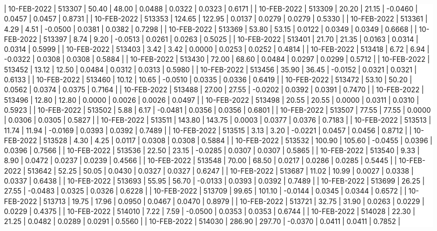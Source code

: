 | 10-FEB-2022 | 513307 | 50.40 | 48.00 | 0.0488 | 0.0322 | 0.0323 | 0.6171 |
| 10-FEB-2022 | 513309 | 20.20 | 21.15 | -0.0460 | 0.0457 | 0.0457 | 0.8731 |
| 10-FEB-2022 | 513353 | 124.65 | 122.95 | 0.0137 | 0.0279 | 0.0279 | 0.5330 |
| 10-FEB-2022 | 513361 | 4.29 | 4.51 | -0.0500 | 0.0381 | 0.0382 | 0.7298 |
| 10-FEB-2022 | 513369 | 53.80 | 53.15 | 0.0122 | 0.0349 | 0.0349 | 0.6668 |
| 10-FEB-2022 | 513397 | 8.74 | 9.20 | -0.0513 | 0.0261 | 0.0263 | 0.5025 |
| 10-FEB-2022 | 513401 | 21.70 | 21.35 | 0.0163 | 0.0314 | 0.0314 | 0.5999 |
| 10-FEB-2022 | 513403 | 3.42 | 3.42 | 0.0000 | 0.0253 | 0.0252 | 0.4814 |
| 10-FEB-2022 | 513418 | 6.72 | 6.94 | -0.0322 | 0.0308 | 0.0308 | 0.5884 |
| 10-FEB-2022 | 513430 | 72.00 | 68.60 | 0.0484 | 0.0297 | 0.0299 | 0.5712 |
| 10-FEB-2022 | 513452 | 13.12 | 12.50 | 0.0484 | 0.0312 | 0.0313 | 0.5980 |
| 10-FEB-2022 | 513456 | 35.90 | 36.45 | -0.0152 | 0.0321 | 0.0321 | 0.6133 |
| 10-FEB-2022 | 513460 | 10.12 | 10.65 | -0.0510 | 0.0335 | 0.0336 | 0.6419 |
| 10-FEB-2022 | 513472 | 53.10 | 50.20 | 0.0562 | 0.0374 | 0.0375 | 0.7164 |
| 10-FEB-2022 | 513488 | 27.00 | 27.55 | -0.0202 | 0.0392 | 0.0391 | 0.7470 |
| 10-FEB-2022 | 513496 | 12.80 | 12.80 | 0.0000 | 0.0026 | 0.0026 | 0.0497 |
| 10-FEB-2022 | 513498 | 20.55 | 20.55 | 0.0000 | 0.0311 | 0.0310 | 0.5923 |
| 10-FEB-2022 | 513502 | 5.88 | 6.17 | -0.0481 | 0.0356 | 0.0356 | 0.6801 |
| 10-FEB-2022 | 513507 | 77.55 | 77.55 | 0.0000 | 0.0306 | 0.0305 | 0.5827 |
| 10-FEB-2022 | 513511 | 143.80 | 143.75 | 0.0003 | 0.0377 | 0.0376 | 0.7183 |
| 10-FEB-2022 | 513513 | 11.74 | 11.94 | -0.0169 | 0.0393 | 0.0392 | 0.7489 |
| 10-FEB-2022 | 513515 | 3.13 | 3.20 | -0.0221 | 0.0457 | 0.0456 | 0.8712 |
| 10-FEB-2022 | 513528 | 4.30 | 4.25 | 0.0117 | 0.0308 | 0.0308 | 0.5884 |
| 10-FEB-2022 | 513532 | 100.90 | 105.60 | -0.0455 | 0.0396 | 0.0396 | 0.7566 |
| 10-FEB-2022 | 513536 | 22.50 | 23.15 | -0.0285 | 0.0307 | 0.0307 | 0.5865 |
| 10-FEB-2022 | 513540 | 9.33 | 8.90 | 0.0472 | 0.0237 | 0.0239 | 0.4566 |
| 10-FEB-2022 | 513548 | 70.00 | 68.50 | 0.0217 | 0.0286 | 0.0285 | 0.5445 |
| 10-FEB-2022 | 513642 | 52.25 | 50.05 | 0.0430 | 0.0327 | 0.0327 | 0.6247 |
| 10-FEB-2022 | 513687 | 11.02 | 10.99 | 0.0027 | 0.0338 | 0.0337 | 0.6438 |
| 10-FEB-2022 | 513693 | 55.95 | 56.70 | -0.0133 | 0.0393 | 0.0392 | 0.7489 |
| 10-FEB-2022 | 513699 | 26.25 | 27.55 | -0.0483 | 0.0325 | 0.0326 | 0.6228 |
| 10-FEB-2022 | 513709 | 99.65 | 101.10 | -0.0144 | 0.0345 | 0.0344 | 0.6572 |
| 10-FEB-2022 | 513713 | 19.75 | 17.96 | 0.0950 | 0.0467 | 0.0470 | 0.8979 |
| 10-FEB-2022 | 513721 | 32.75 | 31.90 | 0.0263 | 0.0229 | 0.0229 | 0.4375 |
| 10-FEB-2022 | 514010 | 7.22 | 7.59 | -0.0500 | 0.0353 | 0.0353 | 0.6744 |
| 10-FEB-2022 | 514028 | 22.30 | 21.25 | 0.0482 | 0.0289 | 0.0291 | 0.5560 |
| 10-FEB-2022 | 514030 | 286.90 | 297.70 | -0.0370 | 0.0411 | 0.0411 | 0.7852 |